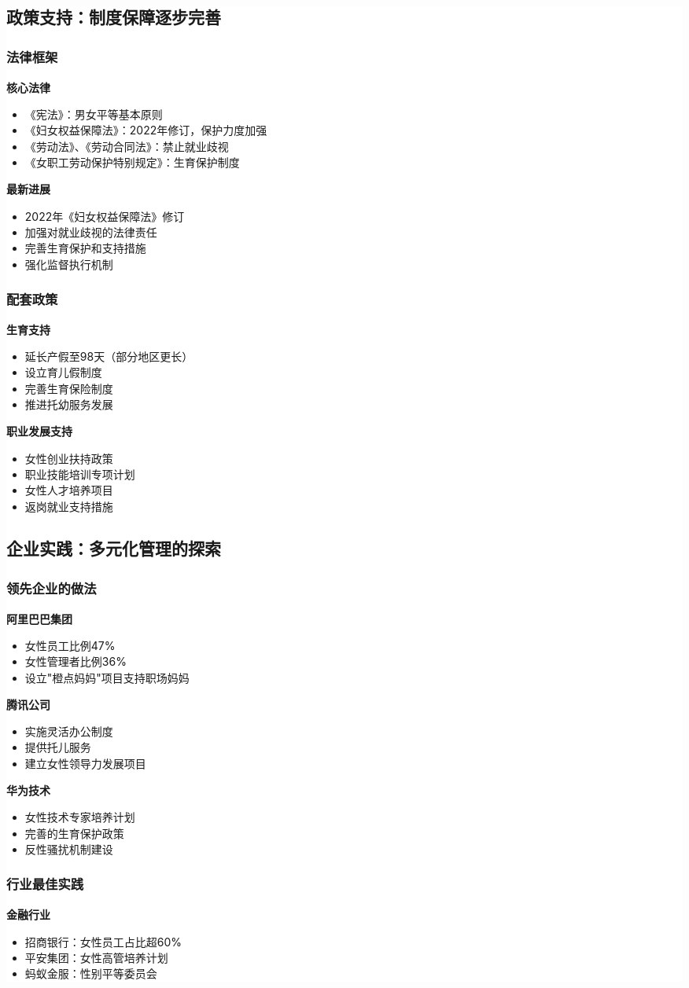## 政策支持：制度保障逐步完善

### 法律框架
**核心法律**
- 《宪法》：男女平等基本原则
- 《妇女权益保障法》：2022年修订，保护力度加强
- 《劳动法》、《劳动合同法》：禁止就业歧视
- 《女职工劳动保护特别规定》：生育保护制度

**最新进展**
- 2022年《妇女权益保障法》修订
- 加强对就业歧视的法律责任
- 完善生育保护和支持措施
- 强化监督执行机制

### 配套政策
**生育支持**
- 延长产假至98天（部分地区更长）
- 设立育儿假制度
- 完善生育保险制度
- 推进托幼服务发展

**职业发展支持**
- 女性创业扶持政策
- 职业技能培训专项计划
- 女性人才培养项目
- 返岗就业支持措施

## 企业实践：多元化管理的探索

### 领先企业的做法
**阿里巴巴集团**
- 女性员工比例47%
- 女性管理者比例36%
- 设立"橙点妈妈"项目支持职场妈妈

**腾讯公司**
- 实施灵活办公制度
- 提供托儿服务
- 建立女性领导力发展项目

**华为技术**
- 女性技术专家培养计划
- 完善的生育保护政策
- 反性骚扰机制建设

### 行业最佳实践
**金融行业**
- 招商银行：女性员工占比超60%
- 平安集团：女性高管培养计划
- 蚂蚁金服：性别平等委员会
